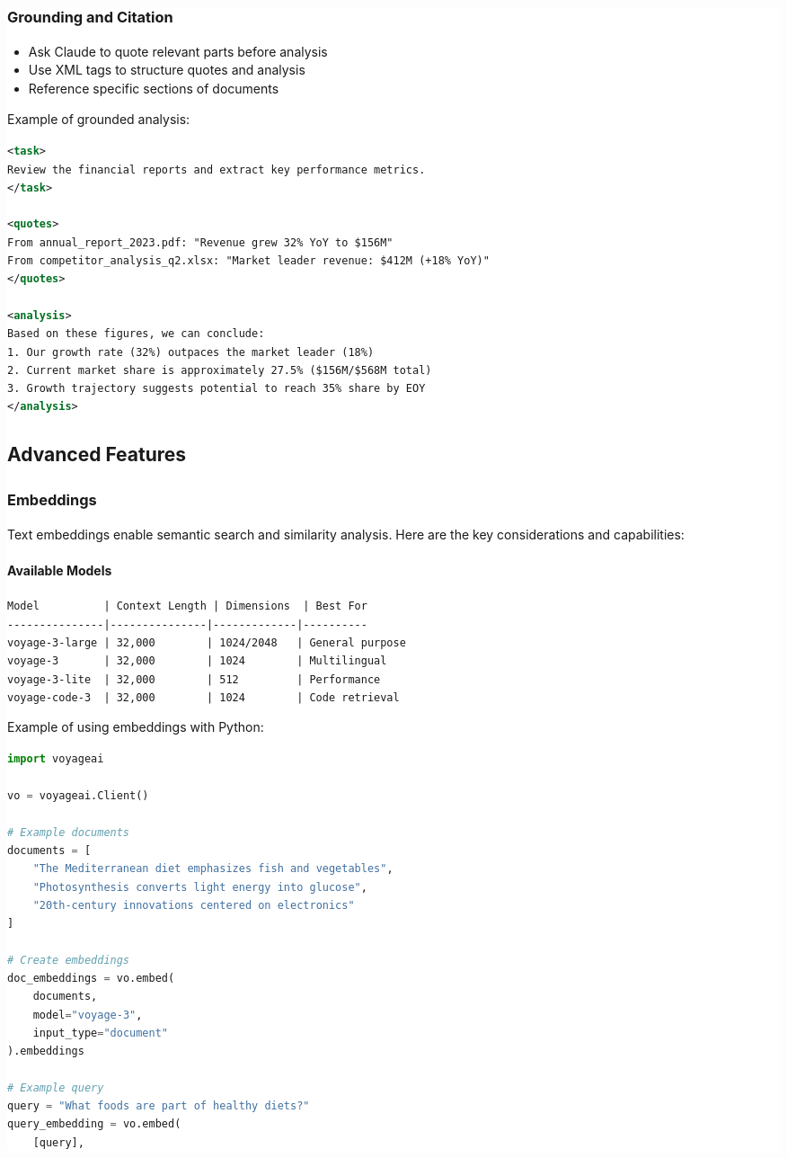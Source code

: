 ### Grounding and Citation
- Ask Claude to quote relevant parts before analysis
- Use XML tags to structure quotes and analysis
- Reference specific sections of documents

Example of grounded analysis:
```xml
<task>
Review the financial reports and extract key performance metrics.
</task>

<quotes>
From annual_report_2023.pdf: "Revenue grew 32% YoY to $156M"
From competitor_analysis_q2.xlsx: "Market leader revenue: $412M (+18% YoY)"
</quotes>

<analysis>
Based on these figures, we can conclude:
1. Our growth rate (32%) outpaces the market leader (18%)
2. Current market share is approximately 27.5% ($156M/$568M total)
3. Growth trajectory suggests potential to reach 35% share by EOY
</analysis>
```

## Advanced Features

### Embeddings
Text embeddings enable semantic search and similarity analysis. Here are the key considerations and capabilities:

#### Available Models
```plaintext
Model          | Context Length | Dimensions  | Best For
---------------|---------------|-------------|----------
voyage-3-large | 32,000        | 1024/2048   | General purpose
voyage-3       | 32,000        | 1024        | Multilingual
voyage-3-lite  | 32,000        | 512         | Performance
voyage-code-3  | 32,000        | 1024        | Code retrieval
```

Example of using embeddings with Python:
```python
import voyageai

vo = voyageai.Client()

# Example documents
documents = [
    "The Mediterranean diet emphasizes fish and vegetables",
    "Photosynthesis converts light energy into glucose",
    "20th-century innovations centered on electronics"
]

# Create embeddings
doc_embeddings = vo.embed(
    documents, 
    model="voyage-3", 
    input_type="document"
).embeddings

# Example query
query = "What foods are part of healthy diets?"
query_embedding = vo.embed(
    [query], 
```